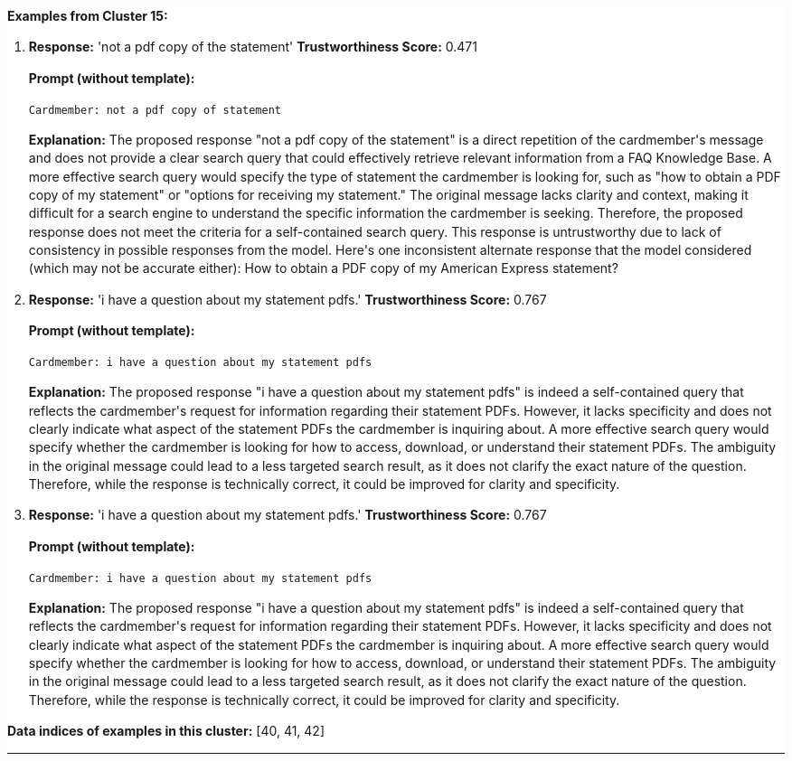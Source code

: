 **Examples from Cluster 15:**

1. **Response:** 'not a pdf copy of the statement'
   **Trustworthiness Score:** 0.471

   **Prompt (without template):**
   ````
   Cardmember: not a pdf copy of statement
   ````

   **Explanation:** The proposed response "not a pdf copy of the statement" is a direct repetition of the cardmember's message and does not provide a clear search query that could effectively retrieve relevant information from a FAQ Knowledge Base. A more effective search query would specify the type of statement the cardmember is looking for, such as "how to obtain a PDF copy of my statement" or "options for receiving my statement." The original message lacks clarity and context, making it difficult for a search engine to understand the specific information the cardmember is seeking. Therefore, the proposed response does not meet the criteria for a self-contained search query. 
This response is untrustworthy due to lack of consistency in possible responses from the model. Here's one inconsistent alternate response that the model considered (which may not be accurate either): How to obtain a PDF copy of my American Express statement?

2. **Response:** 'i have a question about my statement pdfs.'
   **Trustworthiness Score:** 0.767

   **Prompt (without template):**
   ````
   Cardmember: i have a question about my statement pdfs
   ````

   **Explanation:** The proposed response "i have a question about my statement pdfs" is indeed a self-contained query that reflects the cardmember's request for information regarding their statement PDFs. However, it lacks specificity and does not clearly indicate what aspect of the statement PDFs the cardmember is inquiring about. A more effective search query would specify whether the cardmember is looking for how to access, download, or understand their statement PDFs. The ambiguity in the original message could lead to a less targeted search result, as it does not clarify the exact nature of the question. Therefore, while the response is technically correct, it could be improved for clarity and specificity.

3. **Response:** 'i have a question about my statement pdfs.'
   **Trustworthiness Score:** 0.767

   **Prompt (without template):**
   ````
   Cardmember: i have a question about my statement pdfs
   ````

   **Explanation:** The proposed response "i have a question about my statement pdfs" is indeed a self-contained query that reflects the cardmember's request for information regarding their statement PDFs. However, it lacks specificity and does not clearly indicate what aspect of the statement PDFs the cardmember is inquiring about. A more effective search query would specify whether the cardmember is looking for how to access, download, or understand their statement PDFs. The ambiguity in the original message could lead to a less targeted search result, as it does not clarify the exact nature of the question. Therefore, while the response is technically correct, it could be improved for clarity and specificity.

**Data indices of examples in this cluster:** [40, 41, 42]

---